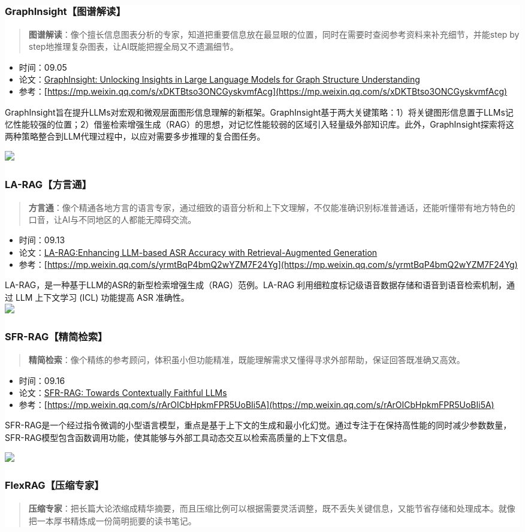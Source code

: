 

### GraphInsight【图谱解读】
> **图谱解读**：像个擅长信息图表分析的专家，知道把重要信息放在最显眼的位置，同时在需要时查阅参考资料来补充细节，并能step by step地推理复杂图表，让AI既能把握全局又不遗漏细节。
>

* 时间：09.05
* 论文：[GraphInsight: Unlocking Insights in Large Language Models for Graph Structure Understanding](https://arxiv.org/abs/2409.03258)
* 参考：[https://mp.weixin.qq.com/s/xDKTBtso3ONCGyskvmfAcg](https://mp.weixin.qq.com/s/xDKTBtso3ONCGyskvmfAcg)

GraphInsight旨在提升LLMs对宏观和微观层面图形信息理解的新框架。GraphInsight基于两大关键策略：1）将关键图形信息置于LLMs记忆性能较强的位置；2）借鉴检索增强生成（RAG）的思想，对记忆性能较弱的区域引入轻量级外部知识库。此外，GraphInsight探索将这两种策略整合到LLM代理过程中，以应对需要多步推理的复合图任务。

![](https://picx.zhimg.com/80/v2-37ca375f71cf71d336483ff1b1ae9561_1440w.png)



### LA-RAG【方言通】
> **方言通**：像个精通各地方言的语言专家，通过细致的语音分析和上下文理解，不仅能准确识别标准普通话，还能听懂带有地方特色的口音，让AI与不同地区的人都能无障碍交流。
>

* 时间：09.13
* 论文：[LA-RAG:Enhancing LLM-based ASR Accuracy with Retrieval-Augmented Generation](https://arxiv.org/abs/2409.08597)
* 参考：[https://mp.weixin.qq.com/s/yrmtBqP4bmQ2wYZM7F24Yg](https://mp.weixin.qq.com/s/yrmtBqP4bmQ2wYZM7F24Yg)

LA-RAG，是一种基于LLM的ASR的新型检索增强生成（RAG）范例。LA-RAG 利用细粒度标记级语音数据存储和语音到语音检索机制，通过 LLM 上下文学习 (ICL) 功能提高 ASR 准确性。  
![](https://picx.zhimg.com/80/v2-cdde13635db7093a6a1d68a6465d699b_1440w.png)



### SFR-RAG【精简检索】
> **精简检索**：像个精练的参考顾问，体积虽小但功能精准，既能理解需求又懂得寻求外部帮助，保证回答既准确又高效。
>

* 时间：09.16
* 论文：[SFR-RAG: Towards Contextually Faithful LLMs](https://arxiv.org/abs/2409.09916)
* 参考：[https://mp.weixin.qq.com/s/rArOICbHpkmFPR5UoBIi5A](https://mp.weixin.qq.com/s/rArOICbHpkmFPR5UoBIi5A)

SFR-RAG是一个经过指令微调的小型语言模型，重点是基于上下文的生成和最小化幻觉。通过专注于在保持高性能的同时减少参数数量，SFR-RAG模型包含函数调用功能，使其能够与外部工具动态交互以检索高质量的上下文信息。

![](https://picx.zhimg.com/80/v2-1ab994be90eef44a3546ae9701afdd58_1440w.png) 




### FlexRAG【压缩专家】
> **压缩专家**：把长篇大论浓缩成精华摘要，而且压缩比例可以根据需要灵活调整，既不丢失关键信息，又能节省存储和处理成本。就像把一本厚书精炼成一份简明扼要的读书笔记。
>
